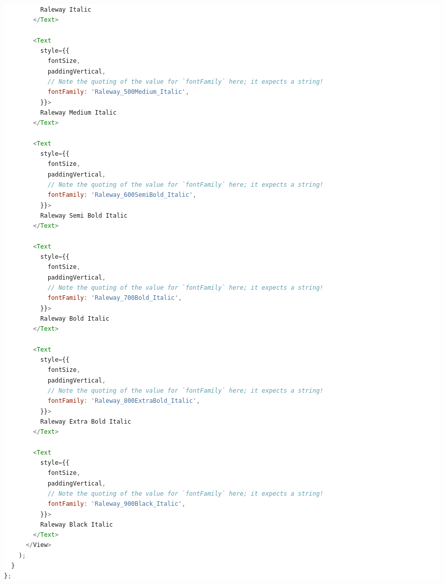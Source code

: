 ```js
          Raleway Italic
        </Text>

        <Text
          style={{
            fontSize,
            paddingVertical,
            // Note the quoting of the value for `fontFamily` here; it expects a string!
            fontFamily: 'Raleway_500Medium_Italic',
          }}>
          Raleway Medium Italic
        </Text>

        <Text
          style={{
            fontSize,
            paddingVertical,
            // Note the quoting of the value for `fontFamily` here; it expects a string!
            fontFamily: 'Raleway_600SemiBold_Italic',
          }}>
          Raleway Semi Bold Italic
        </Text>

        <Text
          style={{
            fontSize,
            paddingVertical,
            // Note the quoting of the value for `fontFamily` here; it expects a string!
            fontFamily: 'Raleway_700Bold_Italic',
          }}>
          Raleway Bold Italic
        </Text>

        <Text
          style={{
            fontSize,
            paddingVertical,
            // Note the quoting of the value for `fontFamily` here; it expects a string!
            fontFamily: 'Raleway_800ExtraBold_Italic',
          }}>
          Raleway Extra Bold Italic
        </Text>

        <Text
          style={{
            fontSize,
            paddingVertical,
            // Note the quoting of the value for `fontFamily` here; it expects a string!
            fontFamily: 'Raleway_900Black_Italic',
          }}>
          Raleway Black Italic
        </Text>
      </View>
    );
  }
};

```
